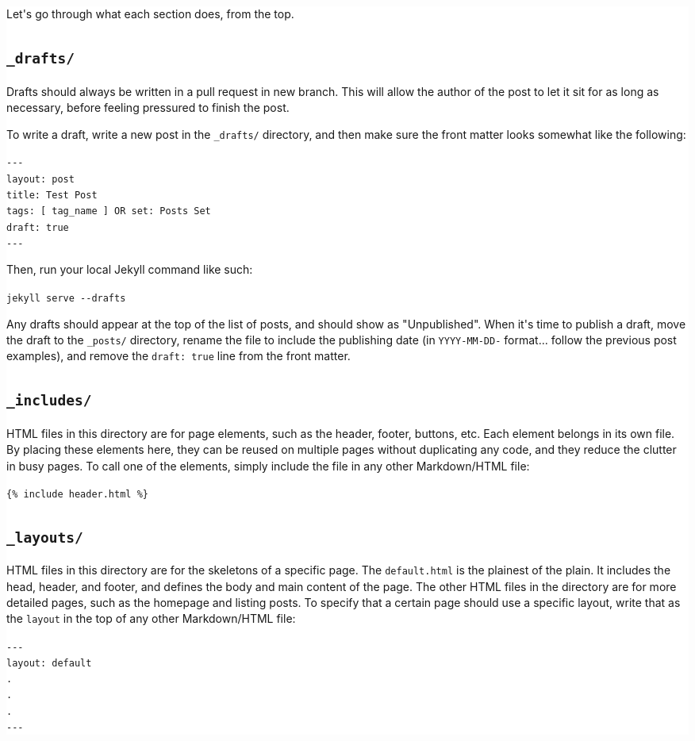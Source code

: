Let's go through what each section does, from the top.

## `_drafts/`

Drafts should always be written in a pull request in new branch. This will allow the author of the post to let it sit for as long as necessary, before feeling pressured to finish the post.

To write a draft, write a new post in the `_drafts/` directory, and then make sure the front matter looks somewhat like the following:
```
---
layout: post
title: Test Post
tags: [ tag_name ] OR set: Posts Set
draft: true
---
```

Then, run your local Jekyll command like such:
```
jekyll serve --drafts
```

Any drafts should appear at the top of the list of posts, and should show as "Unpublished". When it's time to publish a draft, move the draft to the `_posts/` directory, rename the file to include the publishing date (in `YYYY-MM-DD-` format... follow the previous post examples), and remove the `draft: true` line from the front matter.

## `_includes/`

HTML files in this directory are for page elements, such as the header, footer, buttons, etc. Each element belongs in its own file. By placing these elements here, they can be reused on multiple pages without duplicating any code, and they reduce the clutter in busy pages. To call one of the elements, simply include the file in any other Markdown/HTML file:
```
{% include header.html %}
```

## `_layouts/`

HTML files in this directory are for the skeletons of a specific page. The `default.html` is the plainest of the plain. It includes the head, header, and footer, and defines the body and main content of the page. The other HTML files in the directory are for more detailed pages, such as the homepage and listing posts. To specify that a certain page should use a specific layout, write that as the `layout` in the top of any other Markdown/HTML file:
```
---
layout: default
.
.
.
---
```
